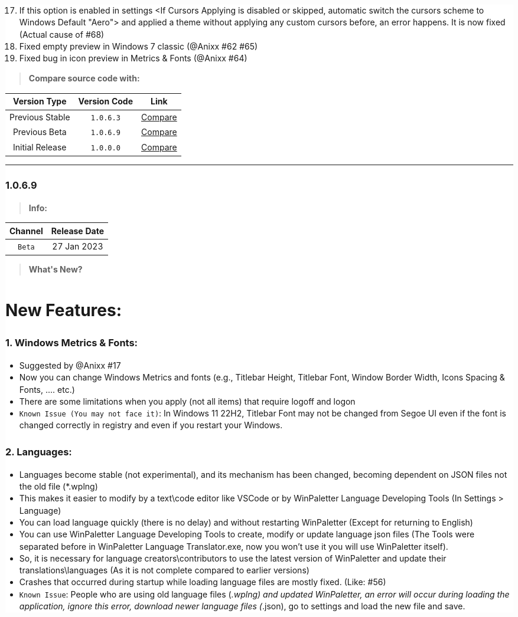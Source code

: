 17. If this option is enabled in settings <If Cursors Applying is disabled or skipped, automatic switch the cursors scheme to Windows Default "Aero"> and applied a theme without applying any custom cursors before, an error happens. It is now fixed (Actual cause of #68)
18. Fixed empty preview in Windows 7 classic (@Anixx #62 #65)
19. Fixed bug in icon preview in Metrics & Fonts (@Anixx #64)

> **Compare source code with:**

| Version Type    | Version Code | Link                                                                                |
|:---------------:|:------------:|:-----------------------------------------------------------------------------------:|
| Previous Stable | `1.0.6.3`    | [Compare](https://github.com/Abdelrhman-AK/WinPaletter/compare/v1.0.6.3...v1.0.7.0) |
| Previous Beta   | `1.0.6.9`    | [Compare](https://github.com/Abdelrhman-AK/WinPaletter/compare/v1.0.6.9...v1.0.7.0) |
| Initial Release | `1.0.0.0`    | [Compare](https://github.com/Abdelrhman-AK/WinPaletter/compare/v1.0.0.0...v1.0.7.0) |

---

### 1.0.6.9

> **Info:**

| Channel | Release Date |
|:-------:|:------------:|
| `Beta`  | 27 Jan 2023  |

> **What's New?**

# New Features:

### 1. Windows Metrics & Fonts:

- Suggested by @Anixx #17 
- Now you can change Windows Metrics and fonts (e.g., Titlebar Height, Titlebar Font, Window Border Width, Icons Spacing & Fonts, .... etc.)
- There are some limitations when you apply (not all items) that require logoff and logon
- `Known Issue (You may not face it)`: In Windows 11 22H2, Titlebar Font may not be changed from Segoe UI even if the font is changed correctly in registry and even if you restart your Windows.

### 2. Languages:

- Languages become stable (not experimental), and its mechanism has been changed, becoming dependent on JSON files not the old file (*.wplng)
- This makes it easier to modify by a text\code editor like VSCode or by WinPaletter Language Developing Tools (In Settings > Language)
- You can load language quickly (there is no delay) and without restarting WinPaletter (Except for returning to English)
- You can use WinPaletter Language Developing Tools to create, modify or update language json files (The Tools were separated before in WinPaletter Language Translator.exe, now you won’t use it you will use WinPaletter itself).
- So, it is necessary for language creators\contributors to use the latest version of WinPaletter and update their translations\languages (As it is not complete compared to earlier versions)
- Crashes that occurred during startup while loading language files are mostly fixed. (Like: #56)
- `Known Issue`: People who are using old language files (*.wplng) and updated WinPaletter, an error will occur during loading the application, ignore this error, download newer language files (*.json), go to settings and load the new file and save.
